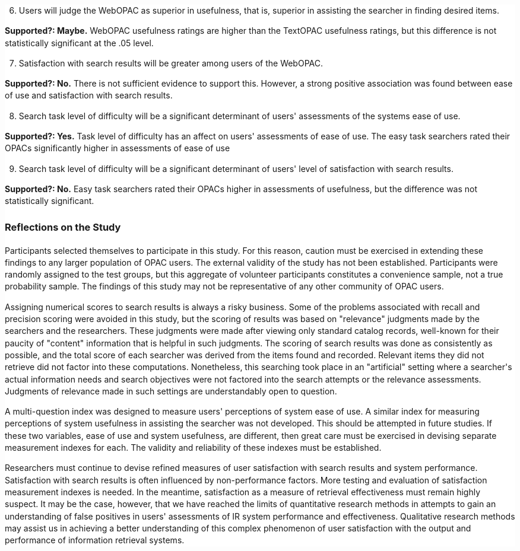 6. Users will judge the WebOPAC as superior in usefulness, that is, superior in assisting the searcher in finding desired items.

**Supported?: Maybe.** WebOPAC usefulness ratings are higher than the TextOPAC usefulness ratings, but this difference is not statistically significant at the .05 level.

7. Satisfaction with search results will be greater among users of the WebOPAC.

**Supported?: No.** There is not sufficient evidence to support this. However, a strong positive association was found between ease of use and satisfaction with search results.

8. Search task level of difficulty will be a significant determinant of users' assessments of the systems ease of use.

**Supported?: Yes.** Task level of difficulty has an affect on users' assessments of ease of use. The easy task searchers rated their OPACs significantly higher in assessments of ease of use

9. Search task level of difficulty will be a significant determinant of users' level of satisfaction with search results.

**Supported?: No.** Easy task searchers rated their OPACs higher in assessments of usefulness, but the difference was not statistically significant.

</dir>

### Reflections on the Study

Participants selected themselves to participate in this study. For this reason, caution must be exercised in extending these findings to any larger population of OPAC users. The external validity of the study has not been established. Participants were randomly assigned to the test groups, but this aggregate of volunteer participants constitutes a convenience sample, not a true probability sample. The findings of this study may not be representative of any other community of OPAC users.

Assigning numerical scores to search results is always a risky business. Some of the problems associated with recall and precision scoring were avoided in this study, but the scoring of results was based on "relevance" judgments made by the searchers and the researchers. These judgments were made after viewing only standard catalog records, well-known for their paucity of "content" information that is helpful in such judgments. The scoring of search results was done as consistently as possible, and the total score of each searcher was derived from the items found and recorded. Relevant items they did not retrieve did not factor into these computations. Nonetheless, this searching took place in an "artificial" setting where a searcher's actual information needs and search objectives were not factored into the search attempts or the relevance assessments. Judgments of relevance made in such settings are understandably open to question.

A multi-question index was designed to measure users' perceptions of system ease of use. A similar index for measuring perceptions of system usefulness in assisting the searcher was not developed. This should be attempted in future studies. If these two variables, ease of use and system usefulness, are different, then great care must be exercised in devising separate measurement indexes for each. The validity and reliability of these indexes must be established.

Researchers must continue to devise refined measures of user satisfaction with search results and system performance. Satisfaction with search results is often influenced by non-performance factors. More testing and evaluation of satisfaction measurement indexes is needed. In the meantime, satisfaction as a measure of retrieval effectiveness must remain highly suspect. It may be the case, however, that we have reached the limits of quantitative research methods in attempts to gain an understanding of false positives in users' assessments of IR system performance and effectiveness. Qualitative research methods may assist us in achieving a better understanding of this complex phenomenon of user satisfaction with the output and performance of information retrieval systems.
